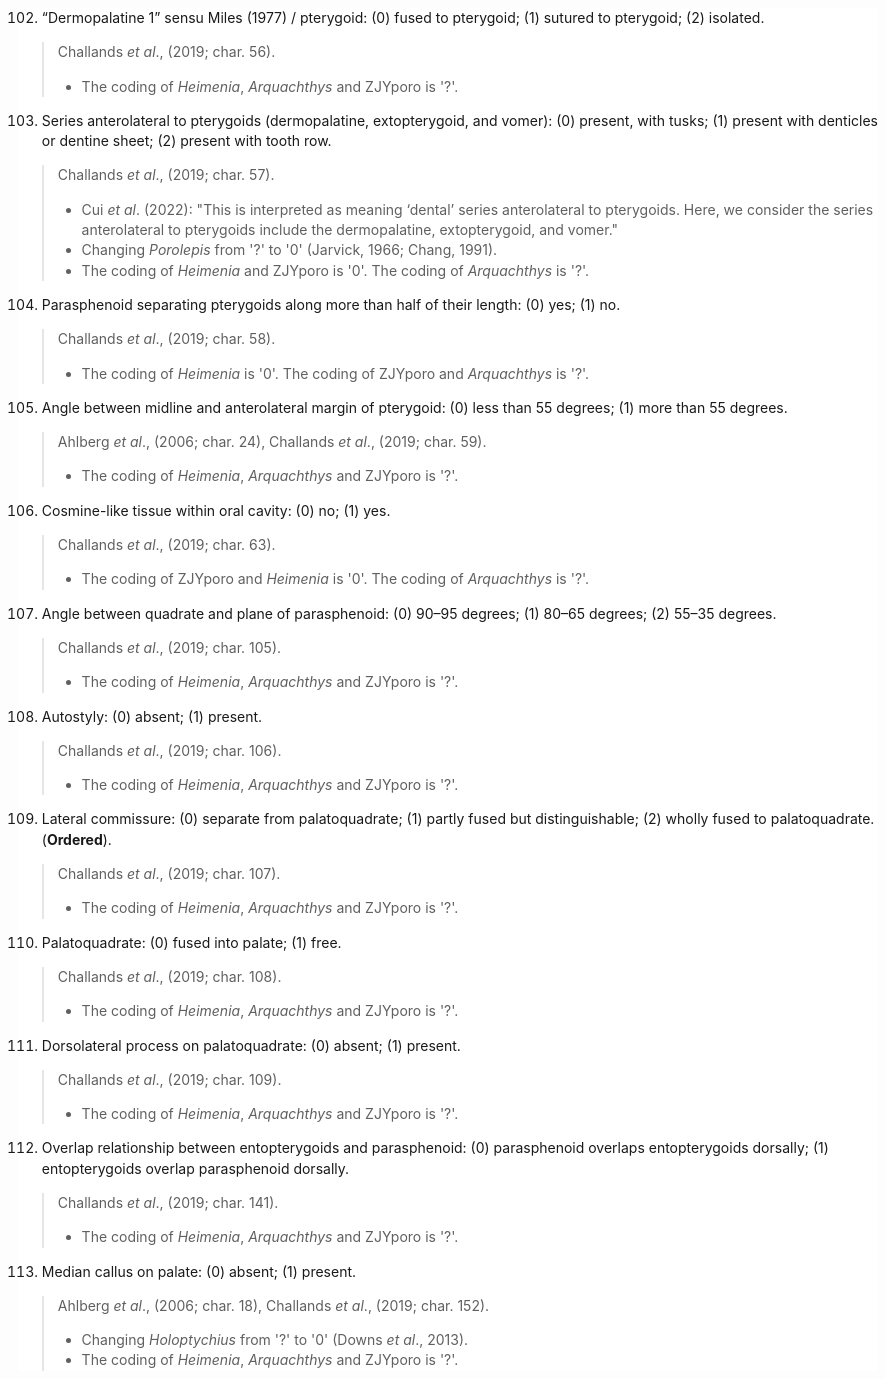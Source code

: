 102. “Dermopalatine 1” sensu Miles (1977) / pterygoid: (0) fused to pterygoid; (1) sutured to pterygoid; (2) isolated.
> Challands *et al*., (2019; char. 56).
> - The coding of *Heimenia*, *Arquachthys* and ZJYporo is '?'.

103.	Series anterolateral to pterygoids (dermopalatine, extopterygoid, and vomer): (0) present, with tusks; (1) present with denticles or dentine sheet; (2) present with tooth row. 
> Challands *et al*., (2019; char. 57).
> - Cui *et al*. (2022): "This is interpreted as meaning ‘dental’ series anterolateral to pterygoids. Here, we consider the series anterolateral to pterygoids include the dermopalatine, extopterygoid, and vomer."
> - Changing *Porolepis* from '?' to '0' (Jarvick, 1966; Chang, 1991).
> - The coding of *Heimenia* and ZJYporo is '0'. The coding of *Arquachthys* is '?'. 

104.	Parasphenoid separating pterygoids along more than half of their length: (0) yes; (1) no. 
> Challands *et al*., (2019; char. 58).
> - The coding of *Heimenia* is '0'. The coding of ZJYporo and *Arquachthys* is '?'. 

105.	Angle between midline and anterolateral margin of pterygoid: (0) less than 55 degrees; (1) more than 55 degrees. 
> Ahlberg *et al*., (2006; char. 24), Challands *et al*., (2019; char. 59).
> - The coding of *Heimenia*, *Arquachthys* and ZJYporo is '?'.

106.	Cosmine-like tissue within oral cavity: (0) no; (1) yes. 
> Challands *et al*., (2019; char. 63).
> - The coding of ZJYporo and *Heimenia* is '0'. The coding of *Arquachthys* is '?'. 

107.	Angle between quadrate and plane of parasphenoid: (0) 90–95 degrees; (1) 80–65 degrees; (2) 55–35 degrees. 
> Challands *et al*., (2019; char. 105).
> - The coding of *Heimenia*, *Arquachthys* and ZJYporo is '?'.

108.	Autostyly: (0) absent; (1) present. 
> Challands *et al*., (2019; char. 106).
> - The coding of *Heimenia*, *Arquachthys* and ZJYporo is '?'.

109.	Lateral commissure: (0) separate from palatoquadrate; (1) partly fused but distinguishable; (2) wholly fused to palatoquadrate. (**Ordered**). 
> Challands *et al*., (2019; char. 107).
> - The coding of *Heimenia*, *Arquachthys* and ZJYporo is '?'.

110.	Palatoquadrate: (0) fused into palate; (1) free. 
> Challands *et al*., (2019; char. 108).
> - The coding of *Heimenia*, *Arquachthys* and ZJYporo is '?'.

111.	Dorsolateral process on palatoquadrate: (0) absent; (1) present. 
> Challands *et al*., (2019; char. 109).
> - The coding of *Heimenia*, *Arquachthys* and ZJYporo is '?'.

112. Overlap relationship between entopterygoids and parasphenoid: (0) parasphenoid overlaps entopterygoids dorsally; (1) entopterygoids overlap parasphenoid dorsally. 
> Challands *et al*., (2019; char. 141).
> - The coding of *Heimenia*, *Arquachthys* and ZJYporo is '?'.

113.	Median callus on palate: (0) absent; (1) present. 
> Ahlberg *et al*., (2006; char. 18), Challands *et al*., (2019; char. 152).
> - Changing *Holoptychius* from '?' to '0' (Downs *et al*., 2013).
> - The coding of *Heimenia*, *Arquachthys* and ZJYporo is '?'.
